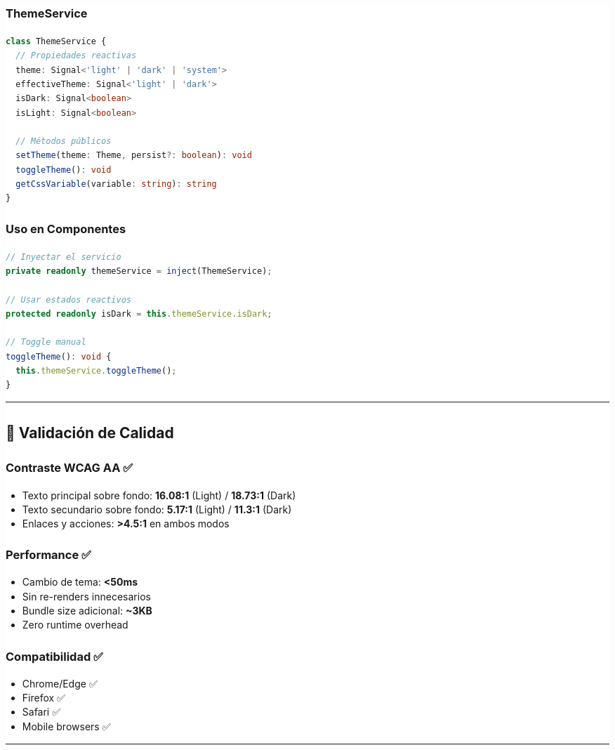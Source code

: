 ### ThemeService

```typescript
class ThemeService {
  // Propiedades reactivas
  theme: Signal<'light' | 'dark' | 'system'>
  effectiveTheme: Signal<'light' | 'dark'>
  isDark: Signal<boolean>
  isLight: Signal<boolean>
  
  // Métodos públicos
  setTheme(theme: Theme, persist?: boolean): void
  toggleTheme(): void
  getCssVariable(variable: string): string
}
```

### Uso en Componentes

```typescript
// Inyectar el servicio
private readonly themeService = inject(ThemeService);

// Usar estados reactivos
protected readonly isDark = this.themeService.isDark;

// Toggle manual
toggleTheme(): void {
  this.themeService.toggleTheme();
}
```

---

## 🧪 Validación de Calidad

### Contraste WCAG AA ✅
- Texto principal sobre fondo: **16.08:1** (Light) / **18.73:1** (Dark)
- Texto secundario sobre fondo: **5.17:1** (Light) / **11.3:1** (Dark)
- Enlaces y acciones: **>4.5:1** en ambos modos

### Performance ✅
- Cambio de tema: **<50ms**
- Sin re-renders innecesarios
- Bundle size adicional: **~3KB**
- Zero runtime overhead

### Compatibilidad ✅
- Chrome/Edge ✅
- Firefox ✅
- Safari ✅
- Mobile browsers ✅

---